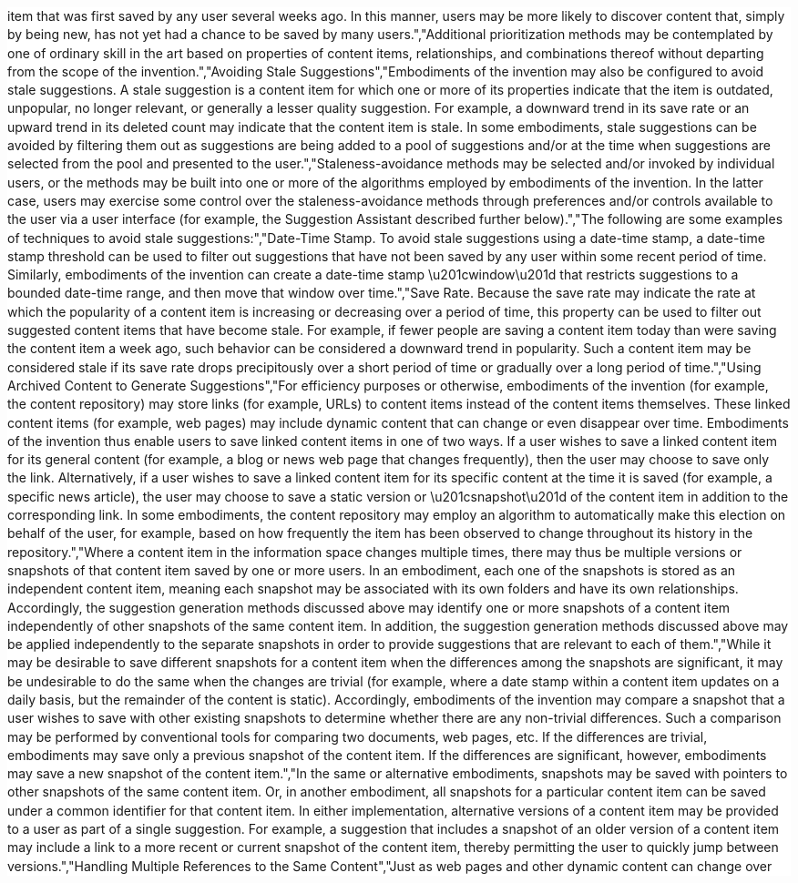 item that was first saved by any user several weeks ago. In this manner, users may be more likely to discover content that, simply by being new, has not yet had a chance to be saved by many users.","Additional prioritization methods may be contemplated by one of ordinary skill in the art based on properties of content items, relationships, and combinations thereof without departing from the scope of the invention.","Avoiding Stale Suggestions","Embodiments of the invention may also be configured to avoid stale suggestions. A stale suggestion is a content item for which one or more of its properties indicate that the item is outdated, unpopular, no longer relevant, or generally a lesser quality suggestion. For example, a downward trend in its save rate or an upward trend in its deleted count may indicate that the content item is stale. In some embodiments, stale suggestions can be avoided by filtering them out as suggestions are being added to a pool of suggestions and\/or at the time when suggestions are selected from the pool and presented to the user.","Staleness-avoidance methods may be selected and\/or invoked by individual users, or the methods may be built into one or more of the algorithms employed by embodiments of the invention. In the latter case, users may exercise some control over the staleness-avoidance methods through preferences and\/or controls available to the user via a user interface (for example, the Suggestion Assistant described further below).","The following are some examples of techniques to avoid stale suggestions:","Date-Time Stamp. To avoid stale suggestions using a date-time stamp, a date-time stamp threshold can be used to filter out suggestions that have not been saved by any user within some recent period of time. Similarly, embodiments of the invention can create a date-time stamp \u201cwindow\u201d that restricts suggestions to a bounded date-time range, and then move that window over time.","Save Rate. Because the save rate may indicate the rate at which the popularity of a content item is increasing or decreasing over a period of time, this property can be used to filter out suggested content items that have become stale. For example, if fewer people are saving a content item today than were saving the content item a week ago, such behavior can be considered a downward trend in popularity. Such a content item may be considered stale if its save rate drops precipitously over a short period of time or gradually over a long period of time.","Using Archived Content to Generate Suggestions","For efficiency purposes or otherwise, embodiments of the invention (for example, the content repository) may store links (for example, URLs) to content items instead of the content items themselves. These linked content items (for example, web pages) may include dynamic content that can change or even disappear over time. Embodiments of the invention thus enable users to save linked content items in one of two ways. If a user wishes to save a linked content item for its general content (for example, a blog or news web page that changes frequently), then the user may choose to save only the link. Alternatively, if a user wishes to save a linked content item for its specific content at the time it is saved (for example, a specific news article), the user may choose to save a static version or \u201csnapshot\u201d of the content item in addition to the corresponding link. In some embodiments, the content repository may employ an algorithm to automatically make this election on behalf of the user, for example, based on how frequently the item has been observed to change throughout its history in the repository.","Where a content item in the information space changes multiple times, there may thus be multiple versions or snapshots of that content item saved by one or more users. In an embodiment, each one of the snapshots is stored as an independent content item, meaning each snapshot may be associated with its own folders and have its own relationships. Accordingly, the suggestion generation methods discussed above may identify one or more snapshots of a content item independently of other snapshots of the same content item. In addition, the suggestion generation methods discussed above may be applied independently to the separate snapshots in order to provide suggestions that are relevant to each of them.","While it may be desirable to save different snapshots for a content item when the differences among the snapshots are significant, it may be undesirable to do the same when the changes are trivial (for example, where a date stamp within a content item updates on a daily basis, but the remainder of the content is static). Accordingly, embodiments of the invention may compare a snapshot that a user wishes to save with other existing snapshots to determine whether there are any non-trivial differences. Such a comparison may be performed by conventional tools for comparing two documents, web pages, etc. If the differences are trivial, embodiments may save only a previous snapshot of the content item. If the differences are significant, however, embodiments may save a new snapshot of the content item.","In the same or alternative embodiments, snapshots may be saved with pointers to other snapshots of the same content item. Or, in another embodiment, all snapshots for a particular content item can be saved under a common identifier for that content item. In either implementation, alternative versions of a content item may be provided to a user as part of a single suggestion. For example, a suggestion that includes a snapshot of an older version of a content item may include a link to a more recent or current snapshot of the content item, thereby permitting the user to quickly jump between versions.","Handling Multiple References to the Same Content","Just as web pages and other dynamic content can change over
